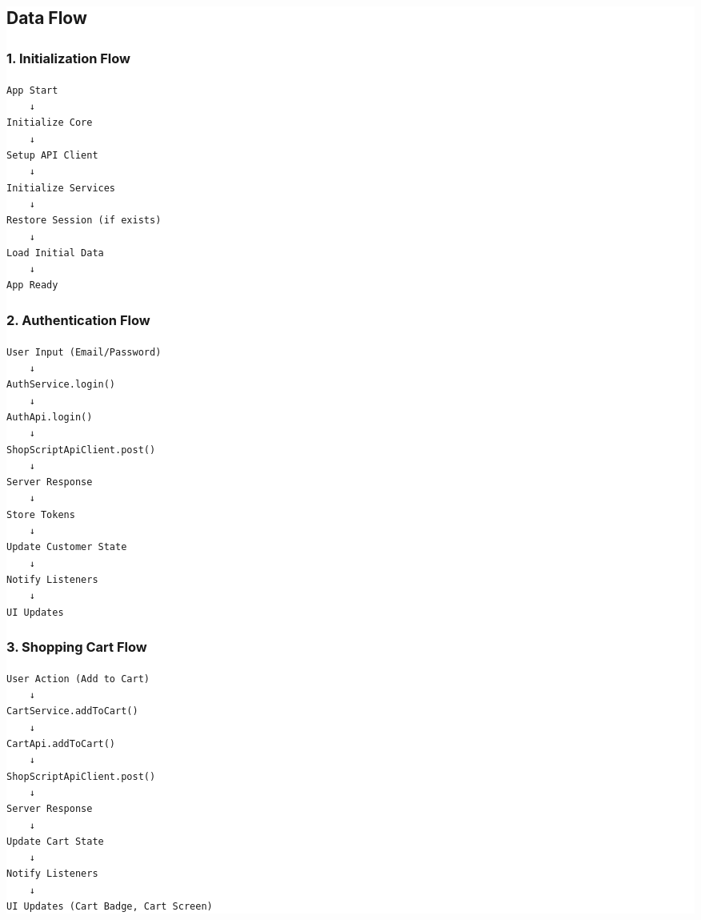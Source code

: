 ## Data Flow

### 1. Initialization Flow

```
App Start
    ↓
Initialize Core
    ↓
Setup API Client
    ↓
Initialize Services
    ↓
Restore Session (if exists)
    ↓
Load Initial Data
    ↓
App Ready
```

### 2. Authentication Flow

```
User Input (Email/Password)
    ↓
AuthService.login()
    ↓
AuthApi.login()
    ↓
ShopScriptApiClient.post()
    ↓
Server Response
    ↓
Store Tokens
    ↓
Update Customer State
    ↓
Notify Listeners
    ↓
UI Updates
```

### 3. Shopping Cart Flow

```
User Action (Add to Cart)
    ↓
CartService.addToCart()
    ↓
CartApi.addToCart()
    ↓
ShopScriptApiClient.post()
    ↓
Server Response
    ↓
Update Cart State
    ↓
Notify Listeners
    ↓
UI Updates (Cart Badge, Cart Screen)
```

